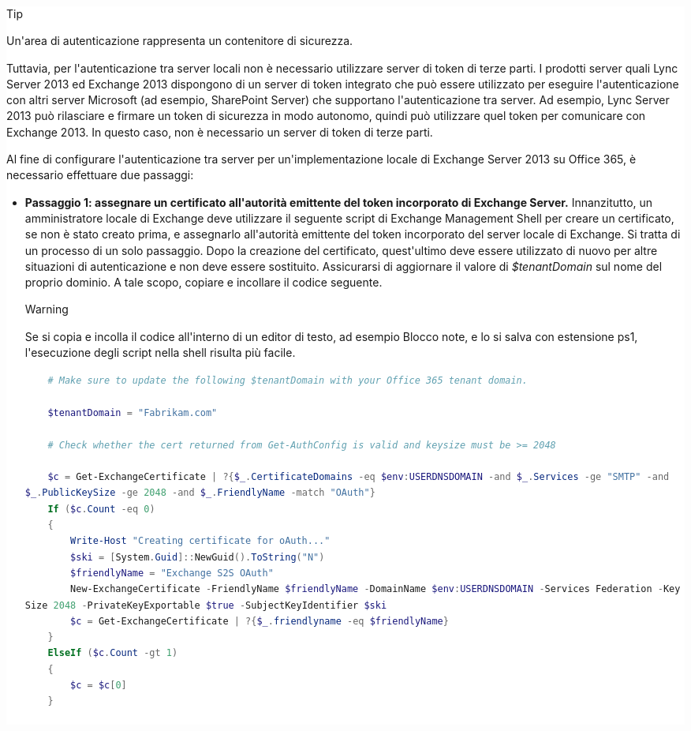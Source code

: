 
> [!TIP]
> Un'area di autenticazione rappresenta un contenitore di sicurezza.



Tuttavia, per l'autenticazione tra server locali non è necessario utilizzare server di token di terze parti. I prodotti server quali Lync Server 2013 ed Exchange 2013 dispongono di un server di token integrato che può essere utilizzato per eseguire l'autenticazione con altri server Microsoft (ad esempio, SharePoint Server) che supportano l'autenticazione tra server. Ad esempio, Lync Server 2013 può rilasciare e firmare un token di sicurezza in modo autonomo, quindi può utilizzare quel token per comunicare con Exchange 2013. In questo caso, non è necessario un server di token di terze parti.

Al fine di configurare l'autenticazione tra server per un'implementazione locale di Exchange Server 2013 su Office 365, è necessario effettuare due passaggi:

  - **Passaggio 1: assegnare un certificato all'autorità emittente del token incorporato di Exchange Server.** Innanzitutto, un amministratore locale di Exchange deve utilizzare il seguente script di Exchange Management Shell per creare un certificato, se non è stato creato prima, e assegnarlo all'autorità emittente del token incorporato del server locale di Exchange. Si tratta di un processo di un solo passaggio. Dopo la creazione del certificato, quest'ultimo deve essere utilizzato di nuovo per altre situazioni di autenticazione e non deve essere sostituito. Assicurarsi di aggiornare il valore di *$tenantDomain* sul nome del proprio dominio. A tale scopo, copiare e incollare il codice seguente.
    

    > [!WARNING]
    > Se si copia e incolla il codice all'interno di un editor di testo, ad esempio Blocco note, e lo si salva con estensione ps1, l'esecuzione degli script nella shell risulta più facile.

    ```powershell
        # Make sure to update the following $tenantDomain with your Office 365 tenant domain.
        
        $tenantDomain = "Fabrikam.com"
        
        # Check whether the cert returned from Get-AuthConfig is valid and keysize must be >= 2048
        
        $c = Get-ExchangeCertificate | ?{$_.CertificateDomains -eq $env:USERDNSDOMAIN -and $_.Services -ge "SMTP" -and $_.PublicKeySize -ge 2048 -and $_.FriendlyName -match "OAuth"}
        If ($c.Count -eq 0)
        {
            Write-Host "Creating certificate for oAuth..."
            $ski = [System.Guid]::NewGuid().ToString("N")
            $friendlyName = "Exchange S2S OAuth"
            New-ExchangeCertificate -FriendlyName $friendlyName -DomainName $env:USERDNSDOMAIN -Services Federation -KeySize 2048 -PrivateKeyExportable $true -SubjectKeyIdentifier $ski
            $c = Get-ExchangeCertificate | ?{$_.friendlyname -eq $friendlyName}
        }
        ElseIf ($c.Count -gt 1)
        {
            $c = $c[0]
        }
        